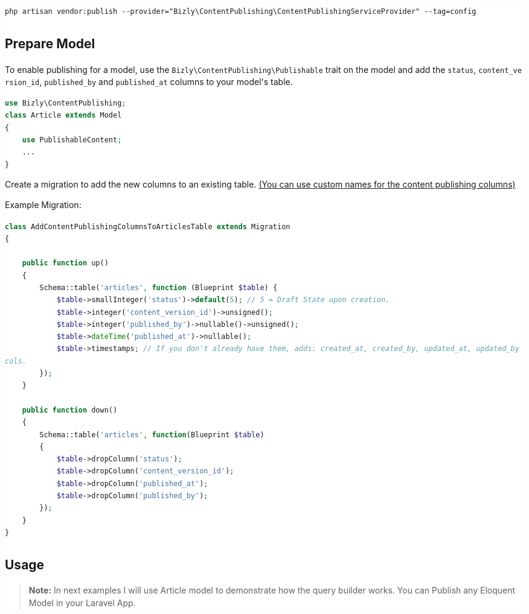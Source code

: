 ```
php artisan vendor:publish --provider="Bizly\ContentPublishing\ContentPublishingServiceProvider" --tag=config
```


## Prepare Model

To enable publishing for a model, use the `Bizly\ContentPublishing\Publishable` trait on the model and add the `status`, `content_version_id`, `published_by` and `published_at` columns to your model's table.
```php
use Bizly\ContentPublishing;
class Article extends Model
{
    use PublishableContent;
    ...
}
```

Create a migration to add the new columns to an existing table. [(You can use custom names for the content publishing columns)](#configuration)

Example Migration:
```php
class AddContentPublishingColumnsToArticlesTable extends Migration
{

    public function up()
    {
        Schema::table('articles', function (Blueprint $table) {
            $table->smallInteger('status')->default(5); // 5 = Draft State upon creation.
            $table->integer('content_version_id')->unsigned();
            $table->integer('published_by')->nullable()->unsigned();
            $table->dateTime('published_at')->nullable();
            $table->timestamps; // If you don't already have them, adds: created_at, created_by, updated_at, updated_by cols.
        });
    }

    public function down()
    {
        Schema::table('articles', function(Blueprint $table)
        {
            $table->dropColumn('status');
            $table->dropColumn('content_version_id');
            $table->dropColumn('published_at');
            $table->dropColumn('published_by');
        });
    }
}
```

## Usage
> **Note:** In next examples I will use Article model to demonstrate how the query builder works. You can Publish any Eloquent Model in your Laravel App.
